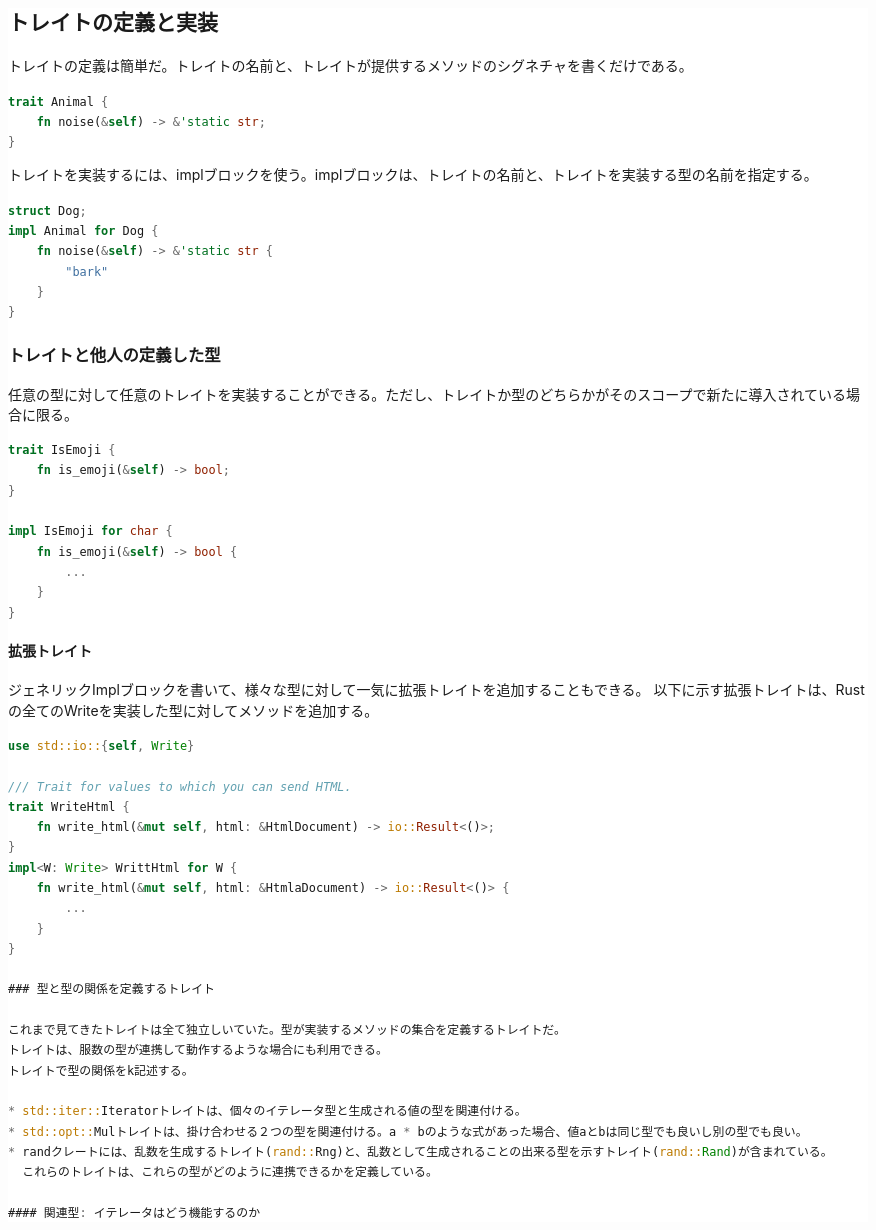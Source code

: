 ## トレイトの定義と実装

トレイトの定義は簡単だ。トレイトの名前と、トレイトが提供するメソッドのシグネチャを書くだけである。

```rust
trait Animal {
    fn noise(&self) -> &'static str;
}
```

トレイトを実装するには、implブロックを使う。implブロックは、トレイトの名前と、トレイトを実装する型の名前を指定する。

```rust
struct Dog;
impl Animal for Dog {
    fn noise(&self) -> &'static str {
        "bark"
    }
}
```

### トレイトと他人の定義した型

任意の型に対して任意のトレイトを実装することができる。ただし、トレイトか型のどちらかがそのスコープで新たに導入されている場合に限る。

```rust
trait IsEmoji {
    fn is_emoji(&self) -> bool;
}

impl IsEmoji for char {
    fn is_emoji(&self) -> bool {
        ...
    }
}
```

#### 拡張トレイト

ジェネリックImplブロックを書いて、様々な型に対して一気に拡張トレイトを追加することもできる。
以下に示す拡張トレイトは、Rustの全てのWriteを実装した型に対してメソッドを追加する。

```rust
use std::io::{self, Write}

/// Trait for values to which you can send HTML.
trait WriteHtml {
    fn write_html(&mut self, html: &HtmlDocument) -> io::Result<()>;
}
impl<W: Write> WrittHtml for W {
    fn write_html(&mut self, html: &HtmlaDocument) -> io::Result<()> {
        ...
    }
}

### 型と型の関係を定義するトレイト

これまで見てきたトレイトは全て独立しいていた。型が実装するメソッドの集合を定義するトレイトだ。
トレイトは、服数の型が連携して動作するような場合にも利用できる。
トレイトで型の関係をk記述する。

* std::iter::Iteratorトレイトは、個々のイテレータ型と生成される値の型を関連付ける。
* std::opt::Mulトレイトは、掛け合わせる２つの型を関連付ける。a * bのような式があった場合、値aとbは同じ型でも良いし別の型でも良い。
* randクレートには、乱数を生成するトレイト(rand::Rng)と、乱数として生成されることの出来る型を示すトレイト(rand::Rand)が含まれている。
  これらのトレイトは、これらの型がどのように連携できるかを定義している。

#### 関連型: イテレータはどう機能するのか
```